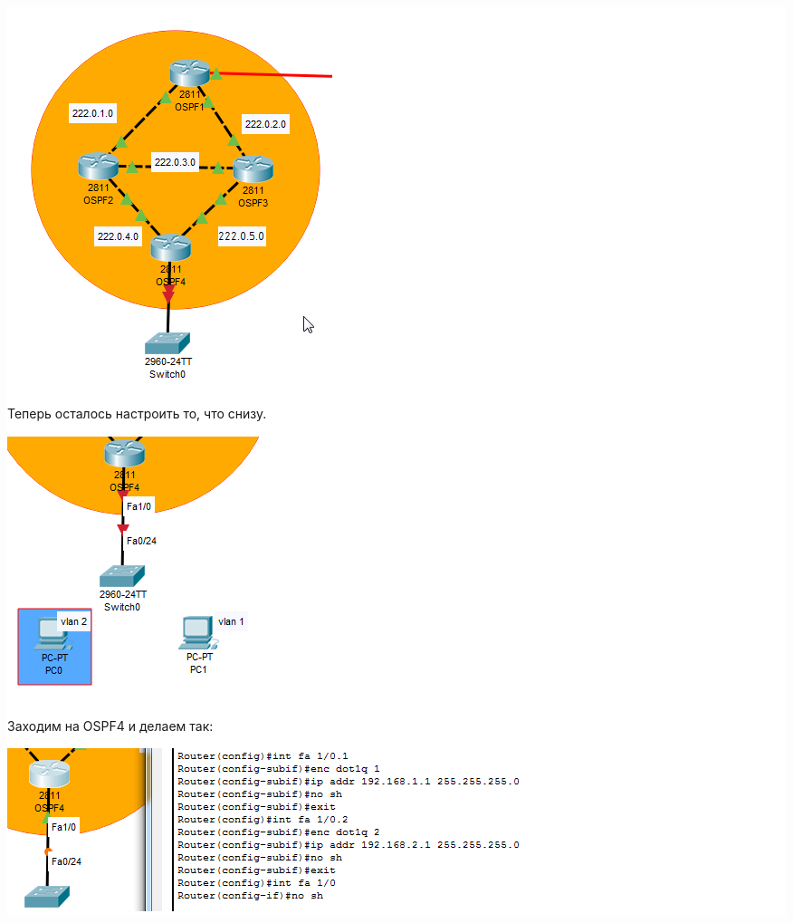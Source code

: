 ![15](https://github.com/baltineu/telecom-labs/blob/main/cisco_pt/ccna_openedu/sources/lab4/15.png)

Теперь осталось настроить то, что снизу.

![16](https://github.com/baltineu/telecom-labs/blob/main/cisco_pt/ccna_openedu/sources/lab4/16.png)

Заходим на OSPF4 и делаем так:

![17](https://github.com/baltineu/telecom-labs/blob/main/cisco_pt/ccna_openedu/sources/lab4/17.png)
